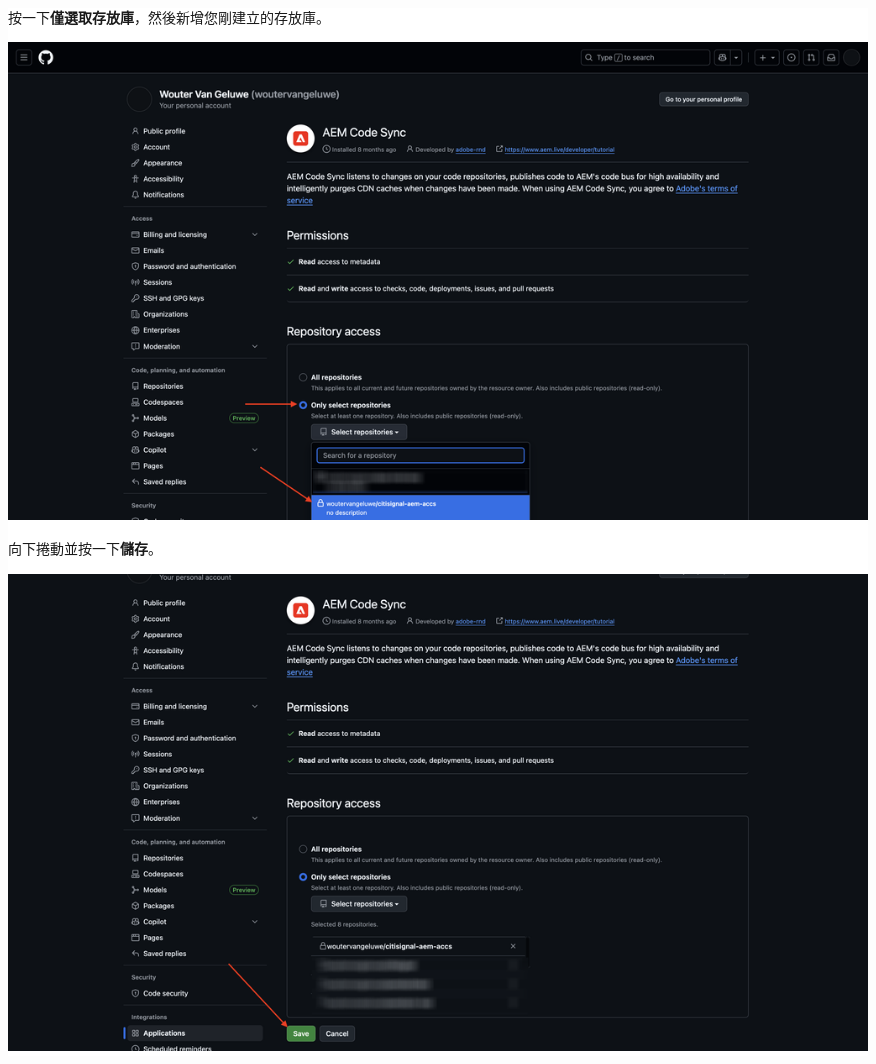 按一下&#x200B;**僅選取存放庫**，然後新增您剛建立的存放庫。

![AEMCS](./images/aemcssetup9.png)

向下捲動並按一下&#x200B;**儲存**。

![AEMCS](./images/aemcssetup9a.png)
